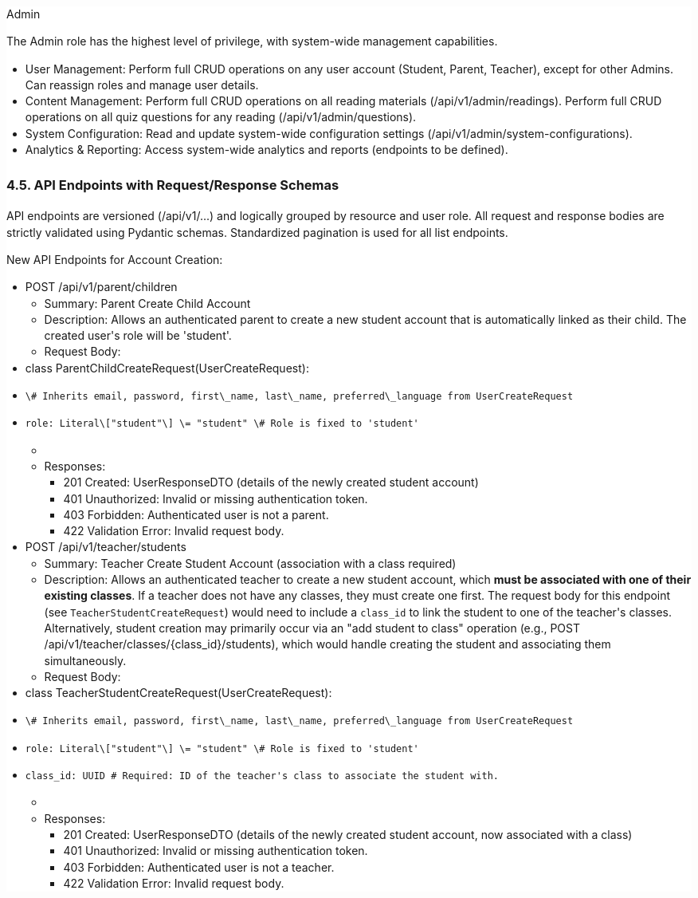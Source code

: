 Admin

The Admin role has the highest level of privilege, with system-wide management capabilities.

* User Management: Perform full CRUD operations on any user account (Student, Parent, Teacher), except for other Admins. Can reassign roles and manage user details.
* Content Management: Perform full CRUD operations on all reading materials (/api/v1/admin/readings). Perform full CRUD operations on all quiz questions for any reading (/api/v1/admin/questions).
* System Configuration: Read and update system-wide configuration settings (/api/v1/admin/system-configurations).
* Analytics & Reporting: Access system-wide analytics and reports (endpoints to be defined).

### **4.5. API Endpoints with Request/Response Schemas**

API endpoints are versioned (/api/v1/...) and logically grouped by resource and user role. All request and response bodies are strictly validated using Pydantic schemas. Standardized pagination is used for all list endpoints.

New API Endpoints for Account Creation:

* POST /api/v1/parent/children
  * Summary: Parent Create Child Account
  * Description: Allows an authenticated parent to create a new student account that is automatically linked as their child. The created user's role will be 'student'.
  * Request Body:
* class ParentChildCreateRequest(UserCreateRequest):
*     \# Inherits email, password, first\_name, last\_name, preferred\_language from UserCreateRequest
*     role: Literal\["student"\] \= "student" \# Role is fixed to 'student'
  *
  * Responses:
    * 201 Created: UserResponseDTO (details of the newly created student account)
    * 401 Unauthorized: Invalid or missing authentication token.
    * 403 Forbidden: Authenticated user is not a parent.
    * 422 Validation Error: Invalid request body.
* POST /api/v1/teacher/students
  * Summary: Teacher Create Student Account (association with a class required)
  * Description: Allows an authenticated teacher to create a new student account, which **must be associated with one of their existing classes**. If a teacher does not have any classes, they must create one first. The request body for this endpoint (see `TeacherStudentCreateRequest`) would need to include a `class_id` to link the student to one of the teacher's classes. Alternatively, student creation may primarily occur via an "add student to class" operation (e.g., POST /api/v1/teacher/classes/{class_id}/students), which would handle creating the student and associating them simultaneously.
  * Request Body:
* class TeacherStudentCreateRequest(UserCreateRequest):
*     \# Inherits email, password, first\_name, last\_name, preferred\_language from UserCreateRequest
*     role: Literal\["student"\] \= "student" \# Role is fixed to 'student'
*     class_id: UUID # Required: ID of the teacher's class to associate the student with.
  *
  * Responses:
    * 201 Created: UserResponseDTO (details of the newly created student account, now associated with a class)
    * 401 Unauthorized: Invalid or missing authentication token.
    * 403 Forbidden: Authenticated user is not a teacher.
    * 422 Validation Error: Invalid request body.
